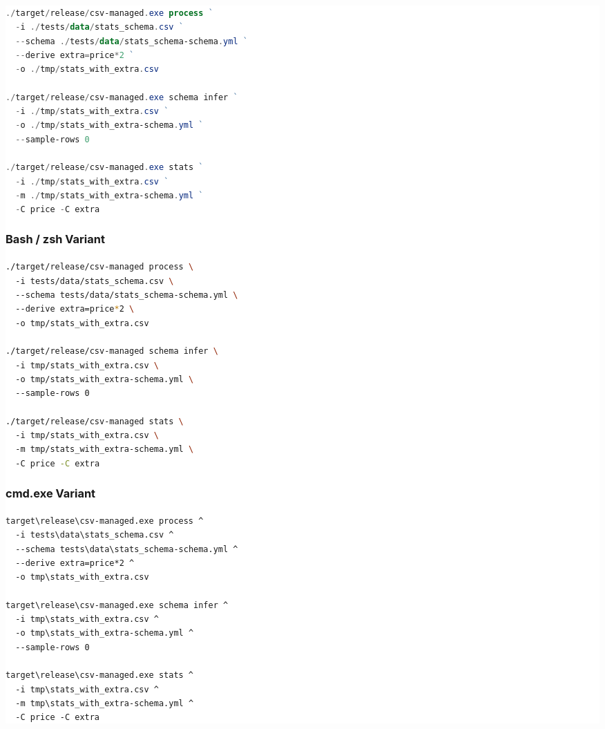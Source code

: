 ```powershell
./target/release/csv-managed.exe process ` 
  -i ./tests/data/stats_schema.csv ` 
  --schema ./tests/data/stats_schema-schema.yml ` 
  --derive extra=price*2 ` 
  -o ./tmp/stats_with_extra.csv

./target/release/csv-managed.exe schema infer ` 
  -i ./tmp/stats_with_extra.csv ` 
  -o ./tmp/stats_with_extra-schema.yml ` 
  --sample-rows 0

./target/release/csv-managed.exe stats ` 
  -i ./tmp/stats_with_extra.csv ` 
  -m ./tmp/stats_with_extra-schema.yml ` 
  -C price -C extra
```

### Bash / zsh Variant

```bash
./target/release/csv-managed process \ 
  -i tests/data/stats_schema.csv \ 
  --schema tests/data/stats_schema-schema.yml \ 
  --derive extra=price*2 \ 
  -o tmp/stats_with_extra.csv

./target/release/csv-managed schema infer \ 
  -i tmp/stats_with_extra.csv \ 
  -o tmp/stats_with_extra-schema.yml \ 
  --sample-rows 0

./target/release/csv-managed stats \ 
  -i tmp/stats_with_extra.csv \ 
  -m tmp/stats_with_extra-schema.yml \ 
  -C price -C extra
```

### cmd.exe Variant

```batch
target\release\csv-managed.exe process ^ 
  -i tests\data\stats_schema.csv ^ 
  --schema tests\data\stats_schema-schema.yml ^ 
  --derive extra=price*2 ^ 
  -o tmp\stats_with_extra.csv

target\release\csv-managed.exe schema infer ^ 
  -i tmp\stats_with_extra.csv ^ 
  -o tmp\stats_with_extra-schema.yml ^ 
  --sample-rows 0

target\release\csv-managed.exe stats ^ 
  -i tmp\stats_with_extra.csv ^ 
  -m tmp\stats_with_extra-schema.yml ^ 
  -C price -C extra
```
